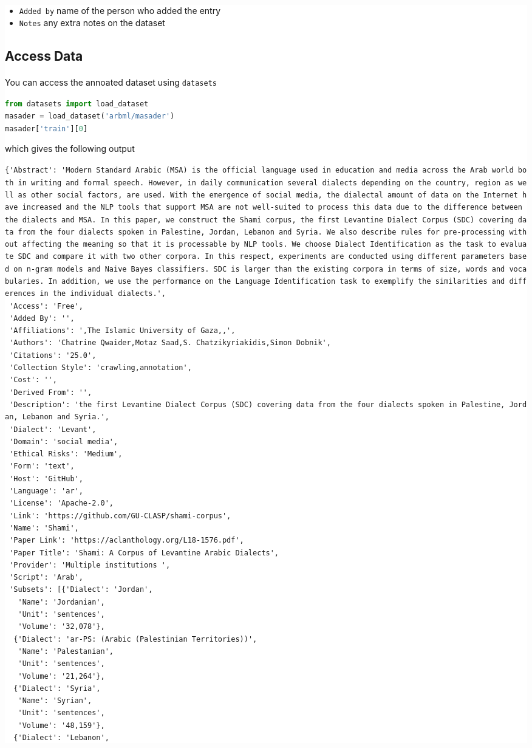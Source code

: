 -   `Added by` name of the person who added the entry
-   `Notes` any extra notes on the dataset

## Access Data

You can access the annoated dataset using `datasets`

```python
from datasets import load_dataset
masader = load_dataset('arbml/masader')
masader['train'][0]
```

which gives the following output

```
{'Abstract': 'Modern Standard Arabic (MSA) is the official language used in education and media across the Arab world both in writing and formal speech. However, in daily communication several dialects depending on the country, region as well as other social factors, are used. With the emergence of social media, the dialectal amount of data on the Internet have increased and the NLP tools that support MSA are not well-suited to process this data due to the difference between the dialects and MSA. In this paper, we construct the Shami corpus, the first Levantine Dialect Corpus (SDC) covering data from the four dialects spoken in Palestine, Jordan, Lebanon and Syria. We also describe rules for pre-processing without affecting the meaning so that it is processable by NLP tools. We choose Dialect Identification as the task to evaluate SDC and compare it with two other corpora. In this respect, experiments are conducted using different parameters based on n-gram models and Naive Bayes classifiers. SDC is larger than the existing corpora in terms of size, words and vocabularies. In addition, we use the performance on the Language Identification task to exemplify the similarities and differences in the individual dialects.',
 'Access': 'Free',
 'Added By': '',
 'Affiliations': ',The Islamic University of Gaza,,',
 'Authors': 'Chatrine Qwaider,Motaz Saad,S. Chatzikyriakidis,Simon Dobnik',
 'Citations': '25.0',
 'Collection Style': 'crawling,annotation',
 'Cost': '',
 'Derived From': '',
 'Description': 'the first Levantine Dialect Corpus (SDC) covering data from the four dialects spoken in Palestine, Jordan, Lebanon and Syria.',
 'Dialect': 'Levant',
 'Domain': 'social media',
 'Ethical Risks': 'Medium',
 'Form': 'text',
 'Host': 'GitHub',
 'Language': 'ar',
 'License': 'Apache-2.0',
 'Link': 'https://github.com/GU-CLASP/shami-corpus',
 'Name': 'Shami',
 'Paper Link': 'https://aclanthology.org/L18-1576.pdf',
 'Paper Title': 'Shami: A Corpus of Levantine Arabic Dialects',
 'Provider': 'Multiple institutions ',
 'Script': 'Arab',
 'Subsets': [{'Dialect': 'Jordan',
   'Name': 'Jordanian',
   'Unit': 'sentences',
   'Volume': '32,078'},
  {'Dialect': 'ar-PS: (Arabic (Palestinian Territories))',
   'Name': 'Palestanian',
   'Unit': 'sentences',
   'Volume': '21,264'},
  {'Dialect': 'Syria',
   'Name': 'Syrian',
   'Unit': 'sentences',
   'Volume': '48,159'},
  {'Dialect': 'Lebanon',
```